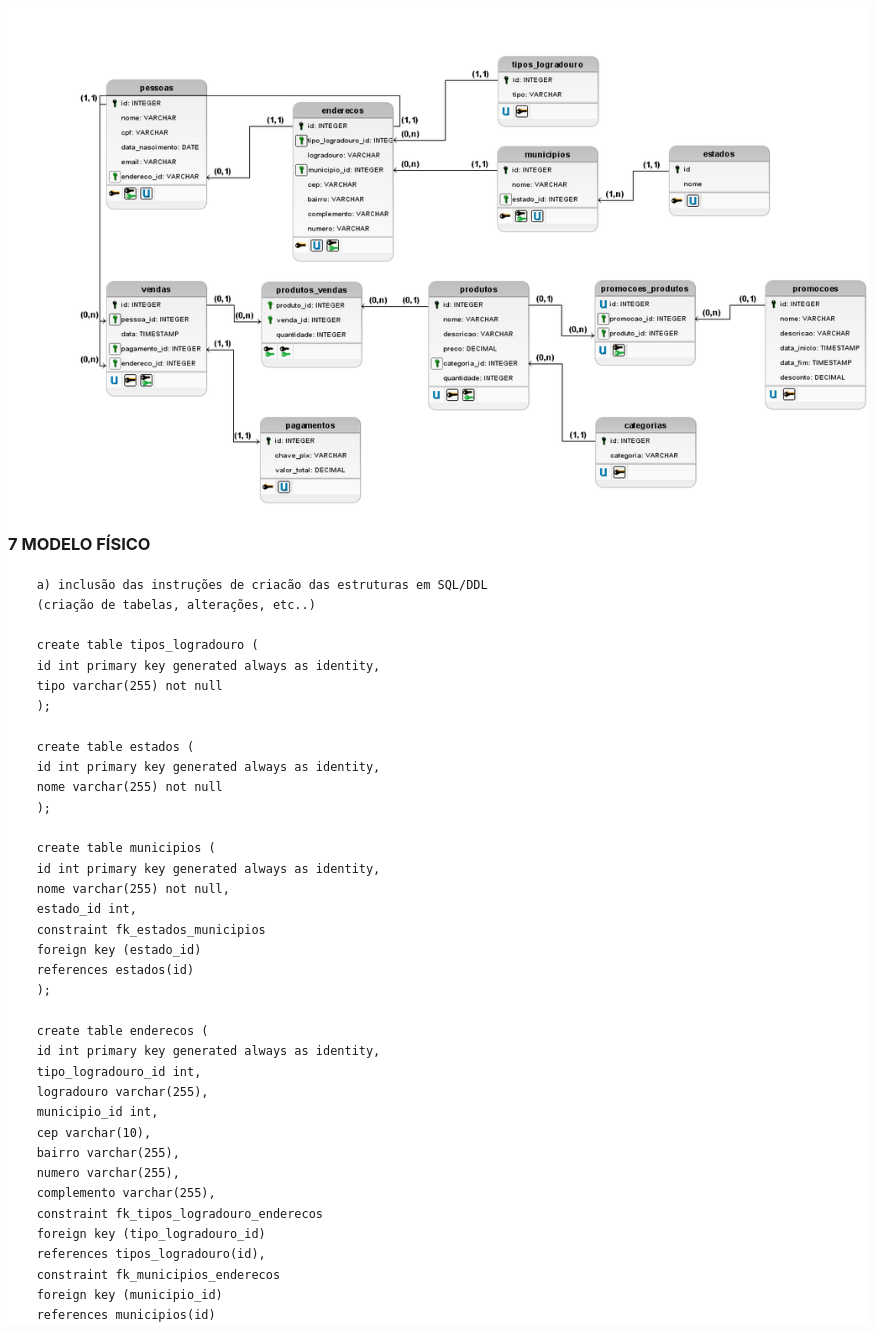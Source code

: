 ![Alt text](https://github.com/delpupoarthur/Trabalho-Banco-de-Dados/blob/master/images/modelo_logico.png?raw=true "Modelo Logico")

### 7	MODELO FÍSICO<br>
        a) inclusão das instruções de criacão das estruturas em SQL/DDL 
        (criação de tabelas, alterações, etc..) 
        
        create table tipos_logradouro (
        id int primary key generated always as identity,
        tipo varchar(255) not null
        );
        
        create table estados (
        id int primary key generated always as identity,
        nome varchar(255) not null
        );

        create table municipios (
        id int primary key generated always as identity,
        nome varchar(255) not null,
        estado_id int,
        constraint fk_estados_municipios
        foreign key (estado_id)
        references estados(id)
        );

        create table enderecos (
        id int primary key generated always as identity,
        tipo_logradouro_id int,
        logradouro varchar(255),
        municipio_id int,
        cep varchar(10),            
        bairro varchar(255),
        numero varchar(255),
        complemento varchar(255),
        constraint fk_tipos_logradouro_enderecos
        foreign key (tipo_logradouro_id)
        references tipos_logradouro(id),
        constraint fk_municipios_enderecos
        foreign key (municipio_id)
        references municipios(id)